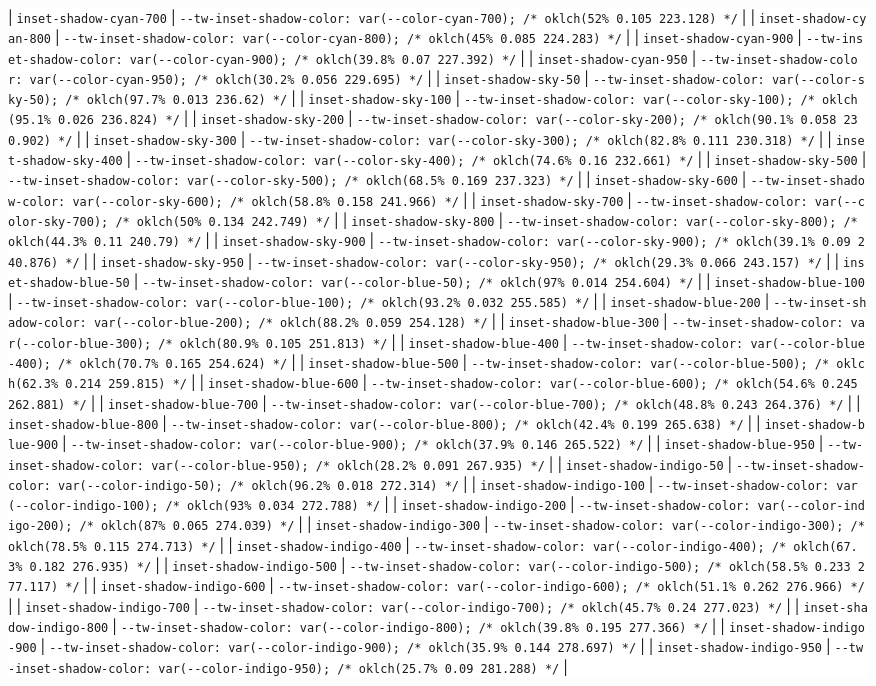 | `inset-shadow-cyan-700`            | `--tw-inset-shadow-color: var(--color-cyan-700); /* oklch(52% 0.105 223.128) */`                          |
| `inset-shadow-cyan-800`            | `--tw-inset-shadow-color: var(--color-cyan-800); /* oklch(45% 0.085 224.283) */`                          |
| `inset-shadow-cyan-900`            | `--tw-inset-shadow-color: var(--color-cyan-900); /* oklch(39.8% 0.07 227.392) */`                         |
| `inset-shadow-cyan-950`            | `--tw-inset-shadow-color: var(--color-cyan-950); /* oklch(30.2% 0.056 229.695) */`                        |
| `inset-shadow-sky-50`              | `--tw-inset-shadow-color: var(--color-sky-50); /* oklch(97.7% 0.013 236.62) */`                           |
| `inset-shadow-sky-100`             | `--tw-inset-shadow-color: var(--color-sky-100); /* oklch(95.1% 0.026 236.824) */`                         |
| `inset-shadow-sky-200`             | `--tw-inset-shadow-color: var(--color-sky-200); /* oklch(90.1% 0.058 230.902) */`                         |
| `inset-shadow-sky-300`             | `--tw-inset-shadow-color: var(--color-sky-300); /* oklch(82.8% 0.111 230.318) */`                         |
| `inset-shadow-sky-400`             | `--tw-inset-shadow-color: var(--color-sky-400); /* oklch(74.6% 0.16 232.661) */`                          |
| `inset-shadow-sky-500`             | `--tw-inset-shadow-color: var(--color-sky-500); /* oklch(68.5% 0.169 237.323) */`                         |
| `inset-shadow-sky-600`             | `--tw-inset-shadow-color: var(--color-sky-600); /* oklch(58.8% 0.158 241.966) */`                         |
| `inset-shadow-sky-700`             | `--tw-inset-shadow-color: var(--color-sky-700); /* oklch(50% 0.134 242.749) */`                           |
| `inset-shadow-sky-800`             | `--tw-inset-shadow-color: var(--color-sky-800); /* oklch(44.3% 0.11 240.79) */`                           |
| `inset-shadow-sky-900`             | `--tw-inset-shadow-color: var(--color-sky-900); /* oklch(39.1% 0.09 240.876) */`                          |
| `inset-shadow-sky-950`             | `--tw-inset-shadow-color: var(--color-sky-950); /* oklch(29.3% 0.066 243.157) */`                         |
| `inset-shadow-blue-50`             | `--tw-inset-shadow-color: var(--color-blue-50); /* oklch(97% 0.014 254.604) */`                           |
| `inset-shadow-blue-100`            | `--tw-inset-shadow-color: var(--color-blue-100); /* oklch(93.2% 0.032 255.585) */`                        |
| `inset-shadow-blue-200`            | `--tw-inset-shadow-color: var(--color-blue-200); /* oklch(88.2% 0.059 254.128) */`                        |
| `inset-shadow-blue-300`            | `--tw-inset-shadow-color: var(--color-blue-300); /* oklch(80.9% 0.105 251.813) */`                        |
| `inset-shadow-blue-400`            | `--tw-inset-shadow-color: var(--color-blue-400); /* oklch(70.7% 0.165 254.624) */`                        |
| `inset-shadow-blue-500`            | `--tw-inset-shadow-color: var(--color-blue-500); /* oklch(62.3% 0.214 259.815) */`                        |
| `inset-shadow-blue-600`            | `--tw-inset-shadow-color: var(--color-blue-600); /* oklch(54.6% 0.245 262.881) */`                        |
| `inset-shadow-blue-700`            | `--tw-inset-shadow-color: var(--color-blue-700); /* oklch(48.8% 0.243 264.376) */`                        |
| `inset-shadow-blue-800`            | `--tw-inset-shadow-color: var(--color-blue-800); /* oklch(42.4% 0.199 265.638) */`                        |
| `inset-shadow-blue-900`            | `--tw-inset-shadow-color: var(--color-blue-900); /* oklch(37.9% 0.146 265.522) */`                        |
| `inset-shadow-blue-950`            | `--tw-inset-shadow-color: var(--color-blue-950); /* oklch(28.2% 0.091 267.935) */`                        |
| `inset-shadow-indigo-50`           | `--tw-inset-shadow-color: var(--color-indigo-50); /* oklch(96.2% 0.018 272.314) */`                       |
| `inset-shadow-indigo-100`          | `--tw-inset-shadow-color: var(--color-indigo-100); /* oklch(93% 0.034 272.788) */`                        |
| `inset-shadow-indigo-200`          | `--tw-inset-shadow-color: var(--color-indigo-200); /* oklch(87% 0.065 274.039) */`                        |
| `inset-shadow-indigo-300`          | `--tw-inset-shadow-color: var(--color-indigo-300); /* oklch(78.5% 0.115 274.713) */`                      |
| `inset-shadow-indigo-400`          | `--tw-inset-shadow-color: var(--color-indigo-400); /* oklch(67.3% 0.182 276.935) */`                      |
| `inset-shadow-indigo-500`          | `--tw-inset-shadow-color: var(--color-indigo-500); /* oklch(58.5% 0.233 277.117) */`                      |
| `inset-shadow-indigo-600`          | `--tw-inset-shadow-color: var(--color-indigo-600); /* oklch(51.1% 0.262 276.966) */`                      |
| `inset-shadow-indigo-700`          | `--tw-inset-shadow-color: var(--color-indigo-700); /* oklch(45.7% 0.24 277.023) */`                       |
| `inset-shadow-indigo-800`          | `--tw-inset-shadow-color: var(--color-indigo-800); /* oklch(39.8% 0.195 277.366) */`                      |
| `inset-shadow-indigo-900`          | `--tw-inset-shadow-color: var(--color-indigo-900); /* oklch(35.9% 0.144 278.697) */`                      |
| `inset-shadow-indigo-950`          | `--tw-inset-shadow-color: var(--color-indigo-950); /* oklch(25.7% 0.09 281.288) */`                       |